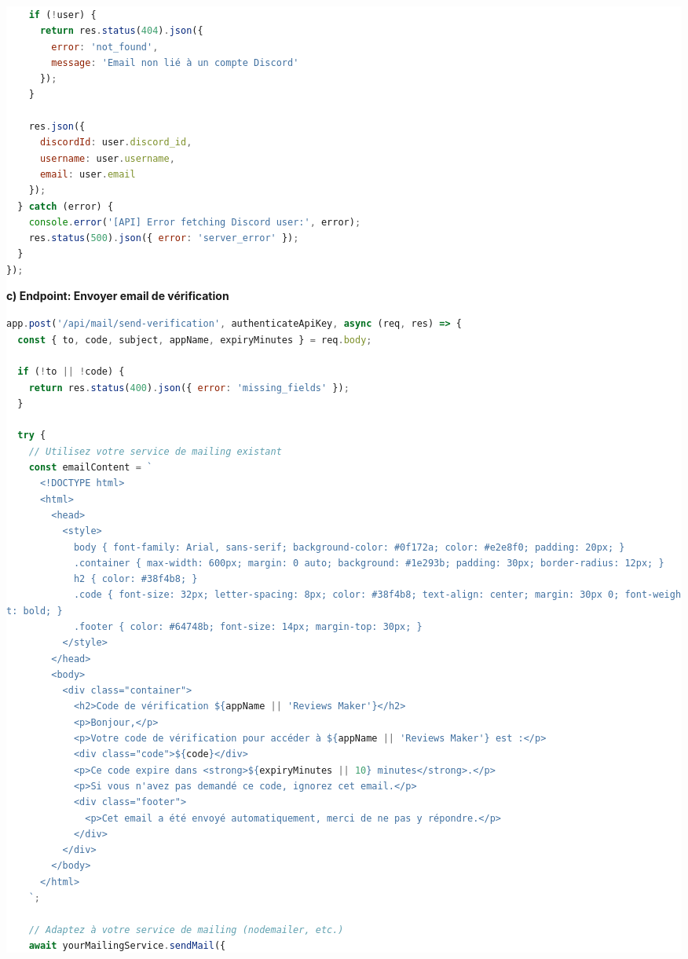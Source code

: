 ```javascript
    if (!user) {
      return res.status(404).json({ 
        error: 'not_found',
        message: 'Email non lié à un compte Discord' 
      });
    }
    
    res.json({
      discordId: user.discord_id,
      username: user.username,
      email: user.email
    });
  } catch (error) {
    console.error('[API] Error fetching Discord user:', error);
    res.status(500).json({ error: 'server_error' });
  }
});
```

**c) Endpoint: Envoyer email de vérification**

```javascript
app.post('/api/mail/send-verification', authenticateApiKey, async (req, res) => {
  const { to, code, subject, appName, expiryMinutes } = req.body;
  
  if (!to || !code) {
    return res.status(400).json({ error: 'missing_fields' });
  }
  
  try {
    // Utilisez votre service de mailing existant
    const emailContent = `
      <!DOCTYPE html>
      <html>
        <head>
          <style>
            body { font-family: Arial, sans-serif; background-color: #0f172a; color: #e2e8f0; padding: 20px; }
            .container { max-width: 600px; margin: 0 auto; background: #1e293b; padding: 30px; border-radius: 12px; }
            h2 { color: #38f4b8; }
            .code { font-size: 32px; letter-spacing: 8px; color: #38f4b8; text-align: center; margin: 30px 0; font-weight: bold; }
            .footer { color: #64748b; font-size: 14px; margin-top: 30px; }
          </style>
        </head>
        <body>
          <div class="container">
            <h2>Code de vérification ${appName || 'Reviews Maker'}</h2>
            <p>Bonjour,</p>
            <p>Votre code de vérification pour accéder à ${appName || 'Reviews Maker'} est :</p>
            <div class="code">${code}</div>
            <p>Ce code expire dans <strong>${expiryMinutes || 10} minutes</strong>.</p>
            <p>Si vous n'avez pas demandé ce code, ignorez cet email.</p>
            <div class="footer">
              <p>Cet email a été envoyé automatiquement, merci de ne pas y répondre.</p>
            </div>
          </div>
        </body>
      </html>
    `;
    
    // Adaptez à votre service de mailing (nodemailer, etc.)
    await yourMailingService.sendMail({
```